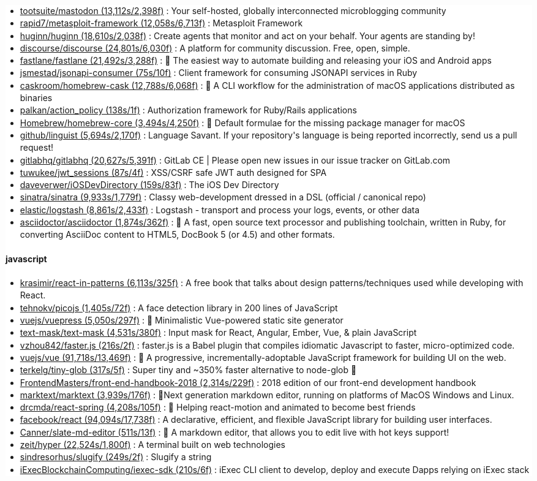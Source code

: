 * [tootsuite/mastodon (13,112s/2,398f)](https://github.com/tootsuite/mastodon) : Your self-hosted, globally interconnected microblogging community
* [rapid7/metasploit-framework (12,058s/6,713f)](https://github.com/rapid7/metasploit-framework) : Metasploit Framework
* [huginn/huginn (18,610s/2,038f)](https://github.com/huginn/huginn) : Create agents that monitor and act on your behalf. Your agents are standing by!
* [discourse/discourse (24,801s/6,030f)](https://github.com/discourse/discourse) : A platform for community discussion. Free, open, simple.
* [fastlane/fastlane (21,492s/3,288f)](https://github.com/fastlane/fastlane) : 🚀 The easiest way to automate building and releasing your iOS and Android apps
* [jsmestad/jsonapi-consumer (75s/10f)](https://github.com/jsmestad/jsonapi-consumer) : Client framework for consuming JSONAPI services in Ruby
* [caskroom/homebrew-cask (12,788s/6,068f)](https://github.com/caskroom/homebrew-cask) : 🍻 A CLI workflow for the administration of macOS applications distributed as binaries
* [palkan/action_policy (138s/1f)](https://github.com/palkan/action_policy) : Authorization framework for Ruby/Rails applications
* [Homebrew/homebrew-core (3,494s/4,250f)](https://github.com/Homebrew/homebrew-core) : 🍻 Default formulae for the missing package manager for macOS
* [github/linguist (5,694s/2,170f)](https://github.com/github/linguist) : Language Savant. If your repository's language is being reported incorrectly, send us a pull request!
* [gitlabhq/gitlabhq (20,627s/5,391f)](https://github.com/gitlabhq/gitlabhq) : GitLab CE | Please open new issues in our issue tracker on GitLab.com
* [tuwukee/jwt_sessions (87s/4f)](https://github.com/tuwukee/jwt_sessions) : XSS/CSRF safe JWT auth designed for SPA
* [daveverwer/iOSDevDirectory (159s/83f)](https://github.com/daveverwer/iOSDevDirectory) : The iOS Dev Directory
* [sinatra/sinatra (9,933s/1,779f)](https://github.com/sinatra/sinatra) : Classy web-development dressed in a DSL (official / canonical repo)
* [elastic/logstash (8,861s/2,433f)](https://github.com/elastic/logstash) : Logstash - transport and process your logs, events, or other data
* [asciidoctor/asciidoctor (1,874s/362f)](https://github.com/asciidoctor/asciidoctor) : 💎 A fast, open source text processor and publishing toolchain, written in Ruby, for converting AsciiDoc content to HTML5, DocBook 5 (or 4.5) and other formats.

#### javascript
* [krasimir/react-in-patterns (6,113s/325f)](https://github.com/krasimir/react-in-patterns) : A free book that talks about design patterns/techniques used while developing with React.
* [tehnokv/picojs (1,405s/72f)](https://github.com/tehnokv/picojs) : A face detection library in 200 lines of JavaScript
* [vuejs/vuepress (5,050s/297f)](https://github.com/vuejs/vuepress) : 📝 Minimalistic Vue-powered static site generator
* [text-mask/text-mask (4,531s/380f)](https://github.com/text-mask/text-mask) : Input mask for React, Angular, Ember, Vue, & plain JavaScript
* [vzhou842/faster.js (216s/2f)](https://github.com/vzhou842/faster.js) : faster.js is a Babel plugin that compiles idiomatic Javascript to faster, micro-optimized code.
* [vuejs/vue (91,718s/13,469f)](https://github.com/vuejs/vue) : 🖖 A progressive, incrementally-adoptable JavaScript framework for building UI on the web.
* [terkelg/tiny-glob (317s/5f)](https://github.com/terkelg/tiny-glob) : Super tiny and ~350% faster alternative to node-glob 🚀
* [FrontendMasters/front-end-handbook-2018 (2,314s/229f)](https://github.com/FrontendMasters/front-end-handbook-2018) : 2018 edition of our front-end development handbook
* [marktext/marktext (3,939s/176f)](https://github.com/marktext/marktext) : 📝Next generation markdown editor, running on platforms of MacOS Windows and Linux.
* [drcmda/react-spring (4,208s/105f)](https://github.com/drcmda/react-spring) : 🙌 Helping react-motion and animated to become best friends
* [facebook/react (94,094s/17,738f)](https://github.com/facebook/react) : A declarative, efficient, and flexible JavaScript library for building user interfaces.
* [Canner/slate-md-editor (511s/13f)](https://github.com/Canner/slate-md-editor) : 📃 A markdown editor, that allows you to edit live with hot keys support!
* [zeit/hyper (22,524s/1,800f)](https://github.com/zeit/hyper) : A terminal built on web technologies
* [sindresorhus/slugify (249s/2f)](https://github.com/sindresorhus/slugify) : Slugify a string
* [iExecBlockchainComputing/iexec-sdk (210s/6f)](https://github.com/iExecBlockchainComputing/iexec-sdk) : iExec CLI client to develop, deploy and execute Dapps relying on iExec stack